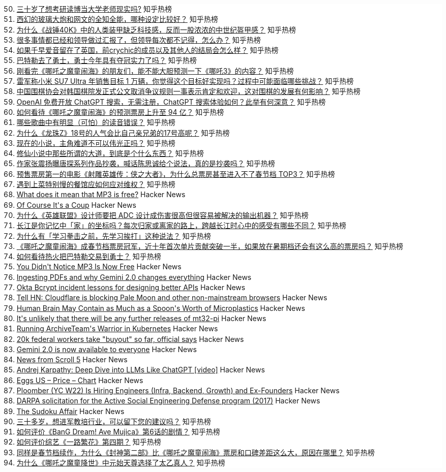 50. [三十岁了想考研读博当大学老师现实吗?](https://www.zhihu.com/question/10866767038) 知乎热榜
51. [西幻的玻璃大炮和网文的全知全能，哪种设定比较好？](https://www.zhihu.com/question/10906948243) 知乎热榜
52. [为什么《战锤40K》中的人类装甲缺乏科技感，反而一股浓浓的中世纪盔甲感？](https://www.zhihu.com/question/10991729749) 知乎热榜
53. [很多事情都已经和领导做过汇报了，但领导每次都不记得，怎么办？](https://www.zhihu.com/question/11004473628) 知乎热榜
54. [如果千早爱音留在了英国，前crychic的成员以及其他人的结局会怎么样？](https://www.zhihu.com/question/11162744861) 知乎热榜
55. [巴特勒去了勇士，勇士今年具有夺冠实力了吗？](https://www.zhihu.com/question/11407038855) 知乎热榜
56. [刚看完《哪吒之魔童闹海》的朋友们，能不能大胆预测一下《哪吒3》的内容？](https://www.zhihu.com/question/11140899687) 知乎热榜
57. [雷军称小米 SU7 Ultra 年销售目标 1 万辆，你觉得这个目标好实现吗？过程中可能面临哪些挑战？](https://www.zhihu.com/question/11342919627) 知乎热榜
58. [中国围棋协会对韩国棋院发正式公文取消争议规则一事表示肯定和欢迎，这对围棋的发展有何影响？](https://www.zhihu.com/question/11367564723) 知乎热榜
59. [OpenAI 免费开放 ChatGPT 搜索，无需注册，ChatGPT 搜索体验如何？此举有何深意？](https://www.zhihu.com/question/11402042133) 知乎热榜
60. [如何看待《哪吒之魔童闹海》的预测票房上升至 94 亿？](https://www.zhihu.com/question/11376083811) 知乎热榜
61. [哪些歌曲中有明显（可怕）的读音错误？](https://www.zhihu.com/question/31616376) 知乎热榜
62. [为什么《龙珠Z》18号的人气会比自己亲兄弟的17号高呢？](https://www.zhihu.com/question/529717123) 知乎热榜
63. [现在的小说，主角难道不可以伟光正吗？](https://www.zhihu.com/question/8936885458) 知乎热榜
64. [修仙小说中那些所谓的大道，到底是个什么东西？](https://www.zhihu.com/question/654785374) 知乎热榜
65. [作家张震扬曝唐探系列作品抄袭，喊话陈思诚给个说法，真的是抄袭吗？](https://www.zhihu.com/question/11367441504) 知乎热榜
66. [预售票房第一的电影《射雕英雄传：侠之大者》，为什么总票房甚至进入不了春节档 TOP3？](https://www.zhihu.com/question/11201664211) 知乎热榜
67. [遇到上菜特别慢的餐馆应如何应对维权？](https://www.zhihu.com/question/26450319) 知乎热榜
68. [What does it mean that MP3 is free?](https://idiallo.com/blog/listen-mp3-is-free) Hacker News
69. [Of Course It's a Coup](https://snyder.substack.com/p/of-course-its-a-coup) Hacker News
70. [为什么《英雄联盟》设计师要把 ADC 设计成伤害很高但很容易被解决的输出机器？](https://www.zhihu.com/question/543929880) 知乎热榜
71. [长江是你记忆中「家」的坐标吗？每次归家或离家的路上，跨越长江时心中的感受有哪些不同？](https://www.zhihu.com/question/10099720990) 知乎热榜
72. [为什么有「学习拳击之前，先学习挨打」这种说法？](https://www.zhihu.com/question/10652390059) 知乎热榜
73. [《哪吒之魔童闹海》成春节档票房冠军，近十年首次单片贡献突破一半，如果放在暑期档还会有这么高的票房吗？](https://www.zhihu.com/question/11332254595) 知乎热榜
74. [如何看待热火把巴特勒交易到勇士？](https://www.zhihu.com/question/11406408486) 知乎热榜
75. [You Didn't Notice MP3 Is Now Free](https://idiallo.com/blog/listen-mp3-is-free) Hacker News
76. [Ingesting PDFs and why Gemini 2.0 changes everything](https://www.sergey.fyi/articles/gemini-flash-2) Hacker News
77. [Okta Bcrypt incident lessons for designing better APIs](https://n0rdy.foo/posts/20250121/okta-bcrypt-lessons-for-better-apis/) Hacker News
78. [Tell HN: Cloudflare is blocking Pale Moon and other non-mainstream browsers](https://news.ycombinator.com/item?id=42953508) Hacker News
79. [Human Brain May Contain as Much as a Spoon's Worth of Microplastics](https://www.smithsonianmag.com/smart-news/the-human-brain-may-contain-as-much-as-a-spoons-worth-of-microplastics-new-research-suggests-180985995/) Hacker News
80. [It's unlikely that there will be any further releases of mt32-pi](https://github.com/dwhinham/mt32-pi/blob/075b52809e77420c6e80828825fe42430336b369/README.md) Hacker News
81. [Running ArchiveTeam's Warrior in Kubernetes](https://gabrielsimmer.com/blog/archiveteam-warrior-kubernetes) Hacker News
82. [20k federal workers take "buyout" so far, official says](https://www.axios.com/2025/02/04/trump-buyout-federal-workers-20000) Hacker News
83. [Gemini 2.0 is now available to everyone](https://blog.google/technology/google-deepmind/gemini-model-updates-february-2025/) Hacker News
84. [News from Scroll 5](https://scrollprize.substack.com/p/exciting-news-from-scroll-5) Hacker News
85. [Andrej Karpathy: Deep Dive into LLMs Like ChatGPT [video]](https://www.youtube.com/watch?v=7xTGNNLPyMI) Hacker News
86. [Eggs US – Price – Chart](https://tradingeconomics.com/commodity/eggs-us) Hacker News
87. [Ploomber (YC W22) Is Hiring Engineers (Infra, Backend, Growth) and Ex-Founders](https://www.ycombinator.com/companies/ploomber/jobs) Hacker News
88. [DARPA solicitation for the Active Social Engineering Defense program (2017)](https://www.highergov.com/contract-opportunity/active-social-engineering-defense-ased-hr001117s0050-p-67f55/) Hacker News
89. [The Sudoku Affair](https://explaining.software/archive/the-sudoku-affair/) Hacker News
90. [三十多岁，想进军教培行业，可以留下您的建议吗？](https://www.zhihu.com/question/659135922) 知乎热榜
91. [如何评价《BanG Dream! Ave Mujica》第6话的剧情？](https://www.zhihu.com/question/10621862470) 知乎热榜
92. [如何评价综艺《一路繁花》第四期？](https://www.zhihu.com/question/11020822668) 知乎热榜
93. [同样是春节档续作，为什么《封神第二部》比《哪吒之魔童闹海》票房和口碑差距这么大，原因在哪里？](https://www.zhihu.com/question/11107223512) 知乎热榜
94. [为什么《哪吒之魔童降世》中元始天尊选择了太乙真人？](https://www.zhihu.com/question/337433488) 知乎热榜